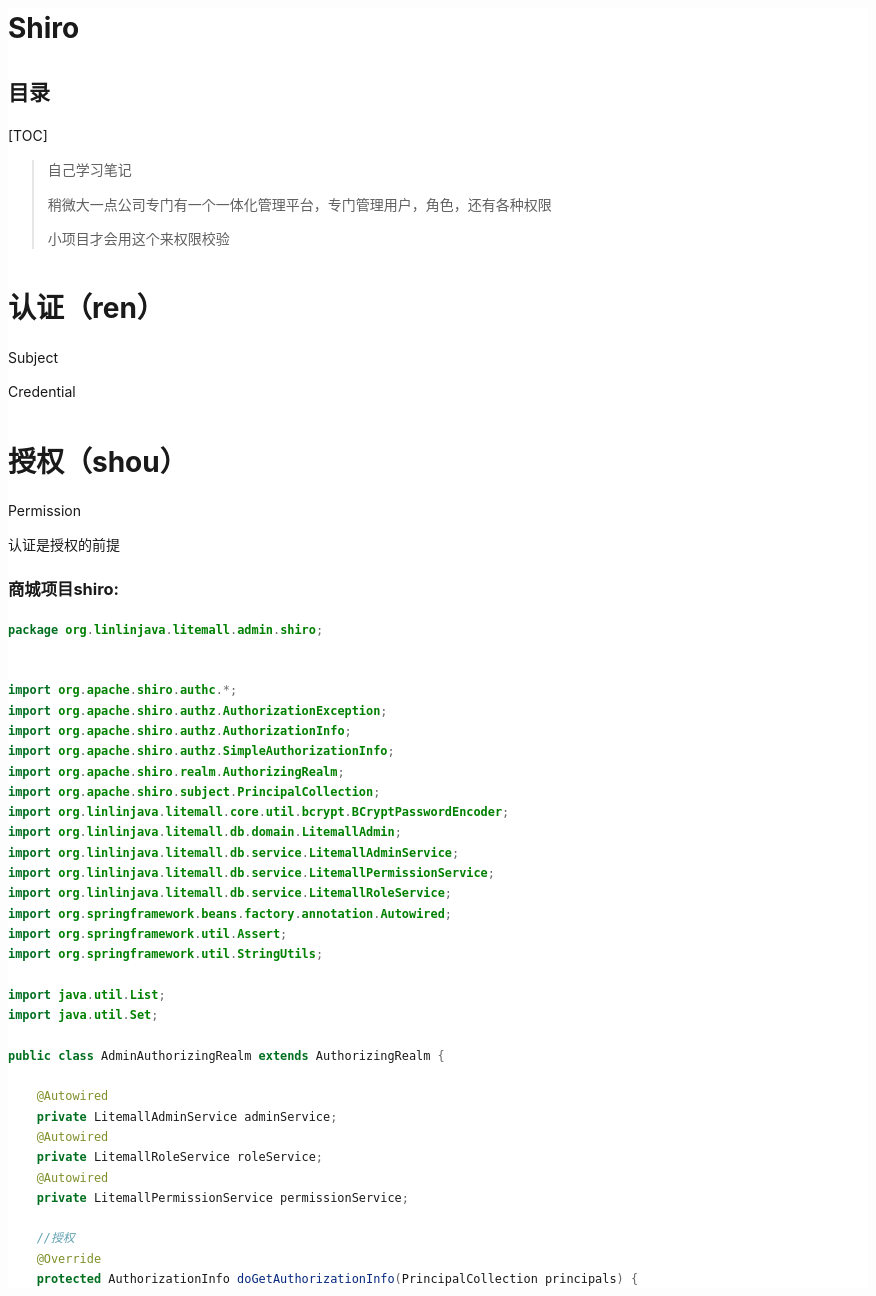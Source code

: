 # Shiro



## 目录

[TOC]

> 自己学习笔记
>
> 稍微大一点公司专门有一个一体化管理平台，专门管理用户，角色，还有各种权限
>
> 小项目才会用这个来权限校验

# 认证（ren）

Subject

Credential

# 授权（shou）

Permission

认证是授权的前提



### **商城项目shiro:**

```java
package org.linlinjava.litemall.admin.shiro;


import org.apache.shiro.authc.*;
import org.apache.shiro.authz.AuthorizationException;
import org.apache.shiro.authz.AuthorizationInfo;
import org.apache.shiro.authz.SimpleAuthorizationInfo;
import org.apache.shiro.realm.AuthorizingRealm;
import org.apache.shiro.subject.PrincipalCollection;
import org.linlinjava.litemall.core.util.bcrypt.BCryptPasswordEncoder;
import org.linlinjava.litemall.db.domain.LitemallAdmin;
import org.linlinjava.litemall.db.service.LitemallAdminService;
import org.linlinjava.litemall.db.service.LitemallPermissionService;
import org.linlinjava.litemall.db.service.LitemallRoleService;
import org.springframework.beans.factory.annotation.Autowired;
import org.springframework.util.Assert;
import org.springframework.util.StringUtils;

import java.util.List;
import java.util.Set;

public class AdminAuthorizingRealm extends AuthorizingRealm {

    @Autowired
    private LitemallAdminService adminService;
    @Autowired
    private LitemallRoleService roleService;
    @Autowired
    private LitemallPermissionService permissionService;

    //授权
    @Override
    protected AuthorizationInfo doGetAuthorizationInfo(PrincipalCollection principals) {
```